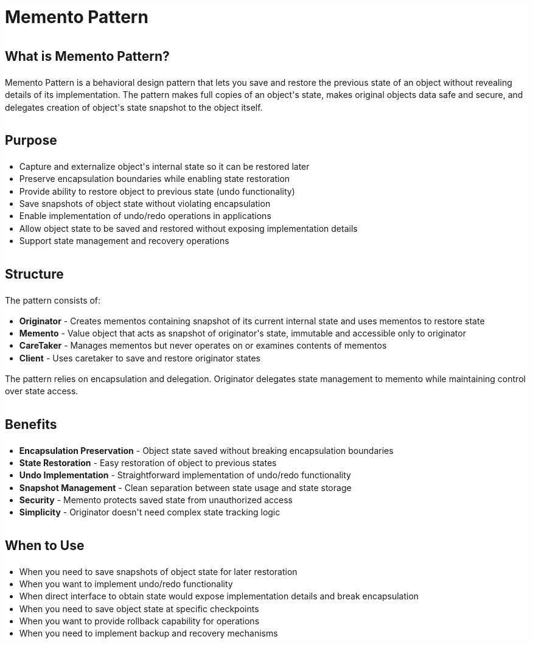 # Memento Pattern

## What is Memento Pattern?

Memento Pattern is a behavioral design pattern that lets you save and restore the previous state of an object without revealing details of its implementation. The pattern makes full copies of an object's state, makes original objects data safe and secure, and delegates creation of object's state snapshot to the object itself.

## Purpose

- Capture and externalize object's internal state so it can be restored later
- Preserve encapsulation boundaries while enabling state restoration
- Provide ability to restore object to previous state (undo functionality)
- Save snapshots of object state without violating encapsulation
- Enable implementation of undo/redo operations in applications
- Allow object state to be saved and restored without exposing implementation details
- Support state management and recovery operations

## Structure

The pattern consists of:
- **Originator** - Creates mementos containing snapshot of its current internal state and uses mementos to restore state
- **Memento** - Value object that acts as snapshot of originator's state, immutable and accessible only to originator
- **CareTaker** - Manages mementos but never operates on or examines contents of mementos
- **Client** - Uses caretaker to save and restore originator states

The pattern relies on encapsulation and delegation. Originator delegates state management to memento while maintaining control over state access.

## Benefits

- **Encapsulation Preservation** - Object state saved without breaking encapsulation boundaries
- **State Restoration** - Easy restoration of object to previous states
- **Undo Implementation** - Straightforward implementation of undo/redo functionality
- **Snapshot Management** - Clean separation between state usage and state storage
- **Security** - Memento protects saved state from unauthorized access
- **Simplicity** - Originator doesn't need complex state tracking logic

## When to Use

- When you need to save snapshots of object state for later restoration
- When you want to implement undo/redo functionality
- When direct interface to obtain state would expose implementation details and break encapsulation
- When you need to save object state at specific checkpoints
- When you want to provide rollback capability for operations
- When you need to implement backup and recovery mechanisms
